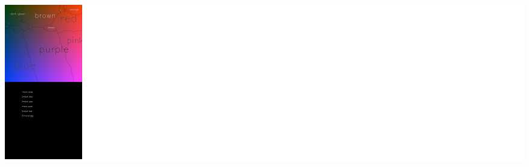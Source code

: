 <a href=results/ParPlane1_64_plurality.png><img src=results/ParPlane1_64_plurality.png width=128 height=256 /></a>